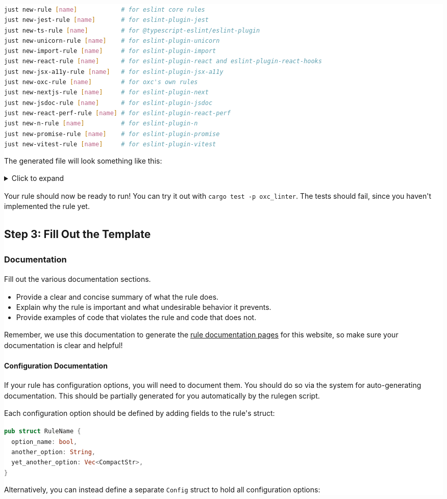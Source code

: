 ```bash
just new-rule [name]            # for eslint core rules
just new-jest-rule [name]       # for eslint-plugin-jest
just new-ts-rule [name]         # for @typescript-eslint/eslint-plugin
just new-unicorn-rule [name]    # for eslint-plugin-unicorn
just new-import-rule [name]     # for eslint-plugin-import
just new-react-rule [name]      # for eslint-plugin-react and eslint-plugin-react-hooks
just new-jsx-a11y-rule [name]   # for eslint-plugin-jsx-a11y
just new-oxc-rule [name]        # for oxc's own rules
just new-nextjs-rule [name]     # for eslint-plugin-next
just new-jsdoc-rule [name]      # for eslint-plugin-jsdoc
just new-react-perf-rule [name] # for eslint-plugin-react-perf
just new-n-rule [name]          # for eslint-plugin-n
just new-promise-rule [name]    # for eslint-plugin-promise
just new-vitest-rule [name]     # for eslint-plugin-vitest
```

The generated file will look something like this:

<details><summary>Click to expand</summary></details>

Your rule should now be ready to run! You can try it out with `cargo test -p
oxc_linter`. The tests should fail, since you haven't implemented the rule yet.

## Step 3: Fill Out the Template

### Documentation

Fill out the various documentation sections.

- Provide a clear and concise summary of what the rule does.
- Explain why the rule is important and what undesirable behavior it prevents.
- Provide examples of code that violates the rule and code that does not.

Remember, we use this documentation to generate the [rule documentation pages](/docs/guide/usage/linter/rules) for this website, so make sure your
documentation is clear and helpful!

#### Configuration Documentation

If your rule has configuration options, you will need to document them. You should do so via the system for auto-generating documentation. This should be partially generated for you automatically by the rulegen script.

Each configuration option should be defined by adding fields to the rule's struct:

```rust
pub struct RuleName {
  option_name: bool,
  another_option: String,
  yet_another_option: Vec<CompactStr>,
}
```

Alternatively, you can instead define a separate `Config` struct to hold all configuration options:
